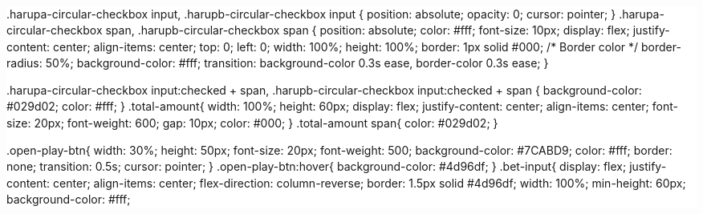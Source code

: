 .harupa-circular-checkbox input, .harupb-circular-checkbox input  {
  position: absolute;
  opacity: 0;
  cursor: pointer;
}
.harupa-circular-checkbox span, .harupb-circular-checkbox span {
  position: absolute;
  color: #fff;
  font-size: 10px;
  display: flex;
  justify-content: center;
  align-items: center;
  top: 0;
  left: 0;
  width: 100%;
  height: 100%;
  border: 1px solid #000; /* Border color */
  border-radius: 50%;
  background-color: #fff;
  transition: background-color 0.3s ease, border-color 0.3s ease;
}

.harupa-circular-checkbox input:checked + span, .harupb-circular-checkbox input:checked + span {
  background-color: #029d02;
  color: #fff;
}
.total-amount{
  width: 100%;
  height: 60px;
  display: flex;
  justify-content: center;
  align-items: center;
  font-size: 20px;
  font-weight: 600;
  gap: 10px;
  color: #000;
}
.total-amount span{
  color: #029d02;
}

.open-play-btn{
  width: 30%;
  height: 50px;
  font-size: 20px;
  font-weight: 500;
  background-color: #7CABD9;
  color: #fff;
  border: none;
  transition: 0.5s;
  cursor: pointer;
}
.open-play-btn:hover{
  background-color: #4d96df;
}
.bet-input{
  display: flex;
  justify-content: center;
  align-items: center;
  flex-direction: column-reverse;
  border: 1.5px solid #4d96df;
  width: 100%;
  min-height: 60px;
  background-color: #fff;